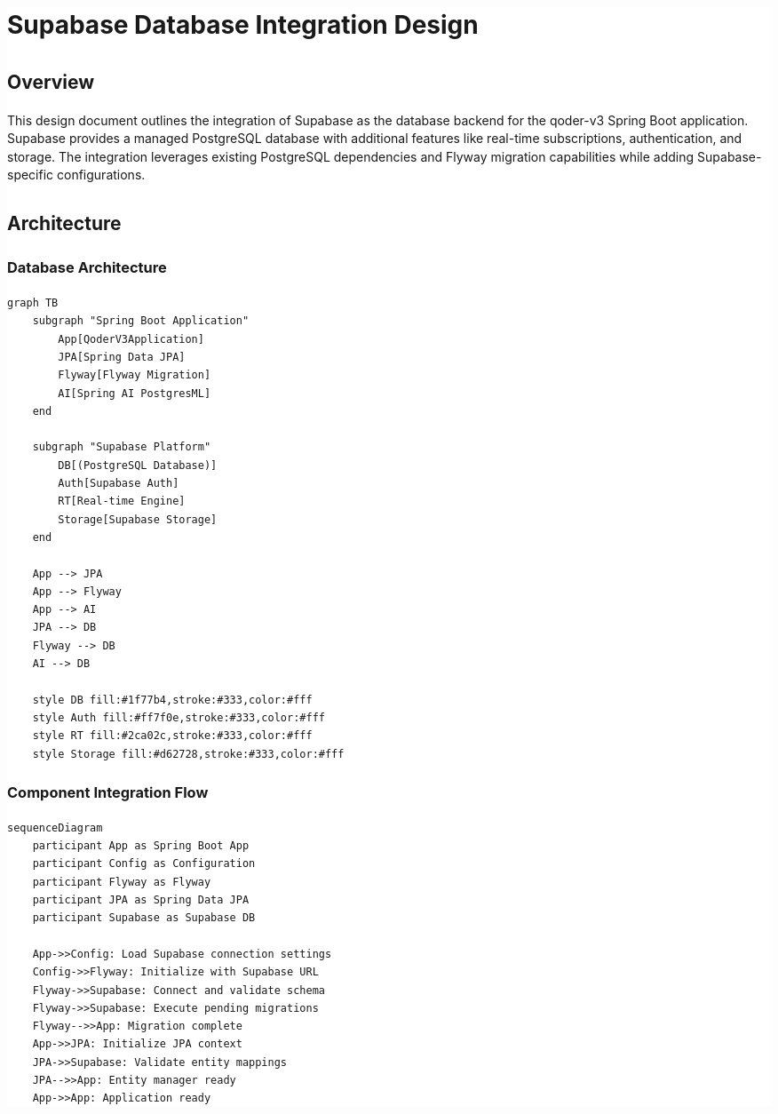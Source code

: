 # Supabase Database Integration Design

## Overview

This design document outlines the integration of Supabase as the database backend for the qoder-v3 Spring Boot application. Supabase provides a managed PostgreSQL database with additional features like real-time subscriptions, authentication, and storage. The integration leverages existing PostgreSQL dependencies and Flyway migration capabilities while adding Supabase-specific configurations.

## Architecture

### Database Architecture
```mermaid
graph TB
    subgraph "Spring Boot Application"
        App[QoderV3Application]
        JPA[Spring Data JPA]
        Flyway[Flyway Migration]
        AI[Spring AI PostgresML]
    end
    
    subgraph "Supabase Platform"
        DB[(PostgreSQL Database)]
        Auth[Supabase Auth]
        RT[Real-time Engine]
        Storage[Supabase Storage]
    end
    
    App --> JPA
    App --> Flyway
    App --> AI
    JPA --> DB
    Flyway --> DB
    AI --> DB
    
    style DB fill:#1f77b4,stroke:#333,color:#fff
    style Auth fill:#ff7f0e,stroke:#333,color:#fff
    style RT fill:#2ca02c,stroke:#333,color:#fff
    style Storage fill:#d62728,stroke:#333,color:#fff
```

### Component Integration Flow
```mermaid
sequenceDiagram
    participant App as Spring Boot App
    participant Config as Configuration
    participant Flyway as Flyway
    participant JPA as Spring Data JPA
    participant Supabase as Supabase DB
    
    App->>Config: Load Supabase connection settings
    Config->>Flyway: Initialize with Supabase URL
    Flyway->>Supabase: Connect and validate schema
    Flyway->>Supabase: Execute pending migrations
    Flyway-->>App: Migration complete
    App->>JPA: Initialize JPA context
    JPA->>Supabase: Validate entity mappings
    JPA-->>App: Entity manager ready
    App->>App: Application ready
```
